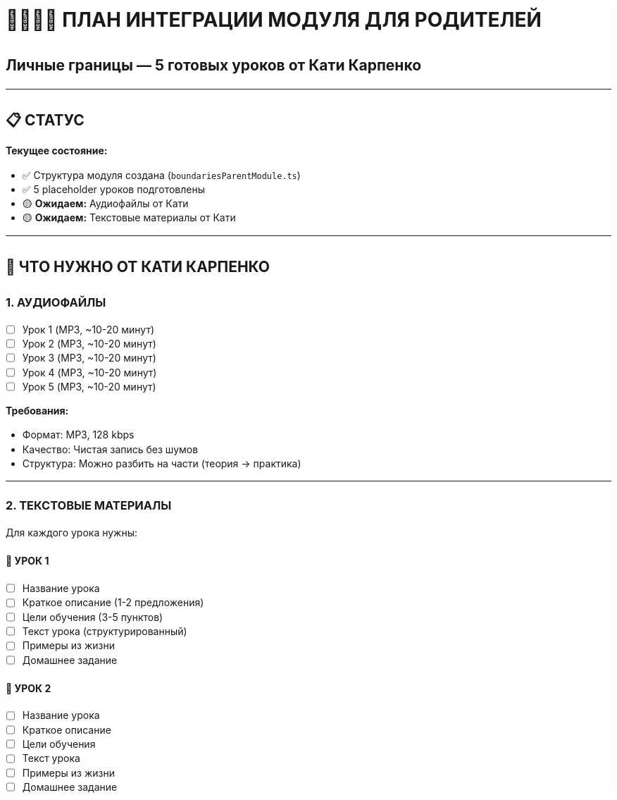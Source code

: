 # 👨‍👩‍👧‍👦 ПЛАН ИНТЕГРАЦИИ МОДУЛЯ ДЛЯ РОДИТЕЛЕЙ
## Личные границы — 5 готовых уроков от Кати Карпенко

---

## 📋 СТАТУС

**Текущее состояние:**
- ✅ Структура модуля создана (`boundariesParentModule.ts`)
- ✅ 5 placeholder уроков подготовлены
- 🟡 **Ожидаем:** Аудиофайлы от Кати
- 🟡 **Ожидаем:** Текстовые материалы от Кати

---

## 🎯 ЧТО НУЖНО ОТ КАТИ КАРПЕНКО

### 1. АУДИОФАЙЛЫ
- [ ] Урок 1 (MP3, ~10-20 минут)
- [ ] Урок 2 (MP3, ~10-20 минут)
- [ ] Урок 3 (MP3, ~10-20 минут)
- [ ] Урок 4 (MP3, ~10-20 минут)
- [ ] Урок 5 (MP3, ~10-20 минут)

**Требования:**
- Формат: MP3, 128 kbps
- Качество: Чистая запись без шумов
- Структура: Можно разбить на части (теория → практика)

---

### 2. ТЕКСТОВЫЕ МАТЕРИАЛЫ

Для каждого урока нужны:

#### 📝 УРОК 1
- [ ] Название урока
- [ ] Краткое описание (1-2 предложения)
- [ ] Цели обучения (3-5 пунктов)
- [ ] Текст урока (структурированный)
- [ ] Примеры из жизни
- [ ] Домашнее задание

#### 📝 УРОК 2
- [ ] Название урока
- [ ] Краткое описание
- [ ] Цели обучения
- [ ] Текст урока
- [ ] Примеры из жизни
- [ ] Домашнее задание

